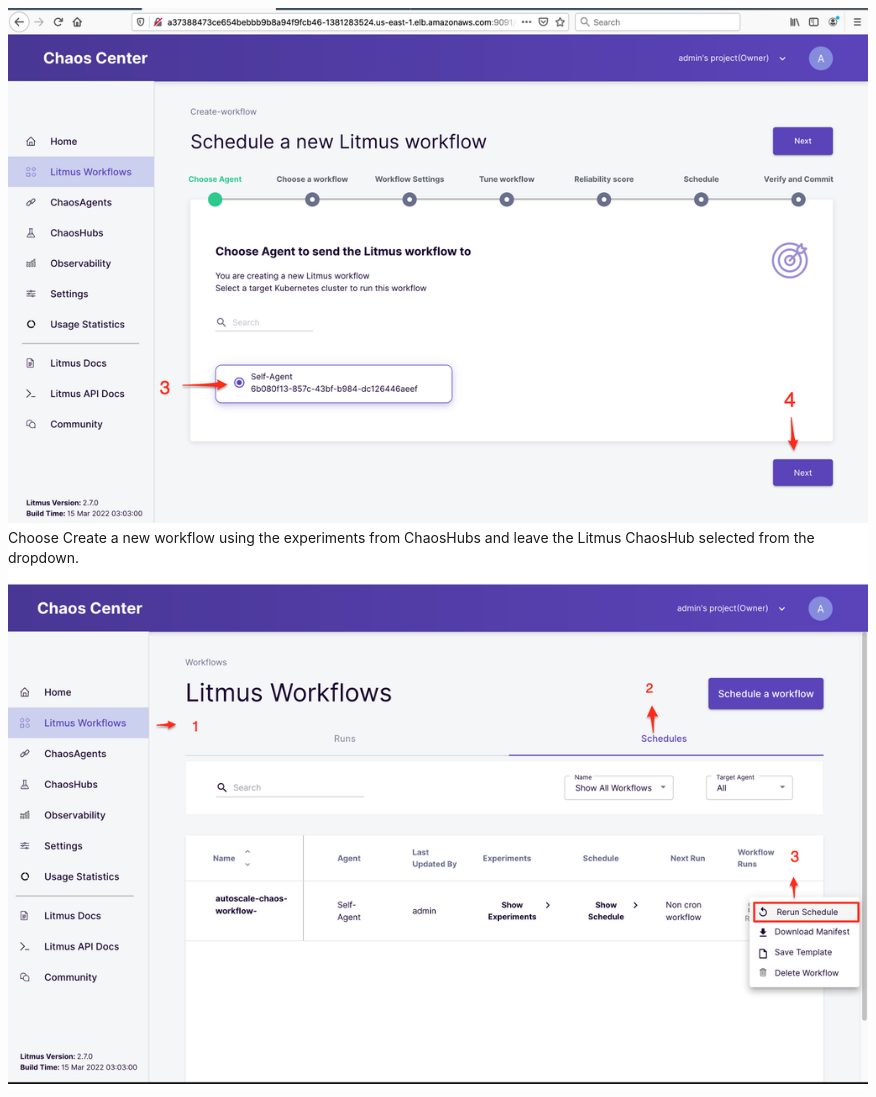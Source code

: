 ![](./images/chaos5.png)
Choose Create a new workflow using the experiments from ChaosHubs and leave the Litmus ChaosHub selected from the dropdown.


![](./images/chaos6.png)
